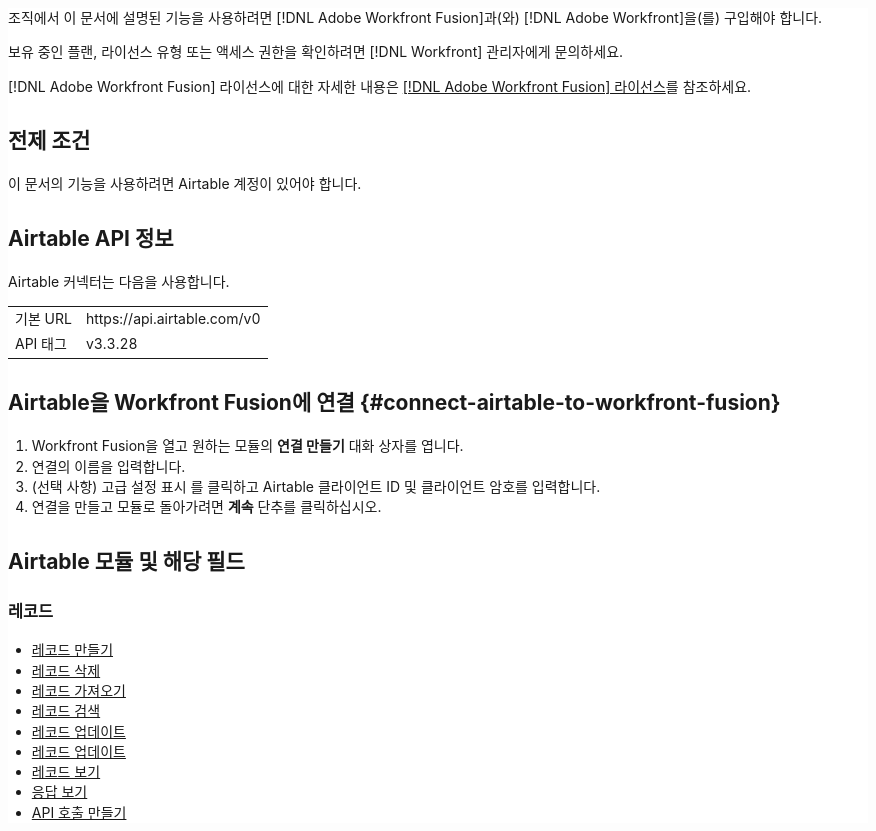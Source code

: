    <td>조직에서 이 문서에 설명된 기능을 사용하려면 [!DNL Adobe Workfront Fusion]과(와) [!DNL Adobe Workfront]을(를) 구입해야 합니다.</td> 
  </tr> 
 </tbody> 
</table>

보유 중인 플랜, 라이선스 유형 또는 액세스 권한을 확인하려면 [!DNL Workfront] 관리자에게 문의하세요.

[!DNL Adobe Workfront Fusion] 라이선스에 대한 자세한 내용은 [[!DNL Adobe Workfront Fusion] 라이선스](../../workfront-fusion/get-started/license-automation-vs-integration.md)를 참조하세요.

## 전제 조건

이 문서의 기능을 사용하려면 Airtable 계정이 있어야 합니다.



## Airtable API 정보

Airtable 커넥터는 다음을 사용합니다.

<table style="table-layout:auto"> 
 <col> 
 <col> 
 <tbody> 
  <tr> 
   <td role="rowheader">기본 URL</td> 
   <td>https://api.airtable.com/v0</td> 
  </tr>
  <tr> 
   <td role="rowheader">API 태그</td> 
   <td>v3.3.28</td> 
  </tr>
 </tbody> 
 </table>

## Airtable을 Workfront Fusion에 연결 {#connect-airtable-to-workfront-fusion}


1. Workfront Fusion을 열고 원하는 모듈의 **연결 만들기** 대화 상자를 엽니다.
1. 연결의 이름을 입력합니다.
1. (선택 사항) 고급 설정 표시 를 클릭하고 Airtable 클라이언트 ID 및 클라이언트 암호를 입력합니다.
1. 연결을 만들고 모듈로 돌아가려면 **계속** 단추를 클릭하십시오.

## Airtable 모듈 및 해당 필드

### 레코드

* [레코드 만들기](#create-a-record)
* [레코드 삭제](#delete-a-record)
* [레코드 가져오기](#get-a-record)
* [레코드 검색](#search-records)
* [레코드 업데이트](#update-a-record)
* [레코드 업데이트](#upsert-a-record)
* [레코드 보기](#watch-records)
* [응답 보기](#watch-responses)
* [API 호출 만들기](#make-an-api-call)
